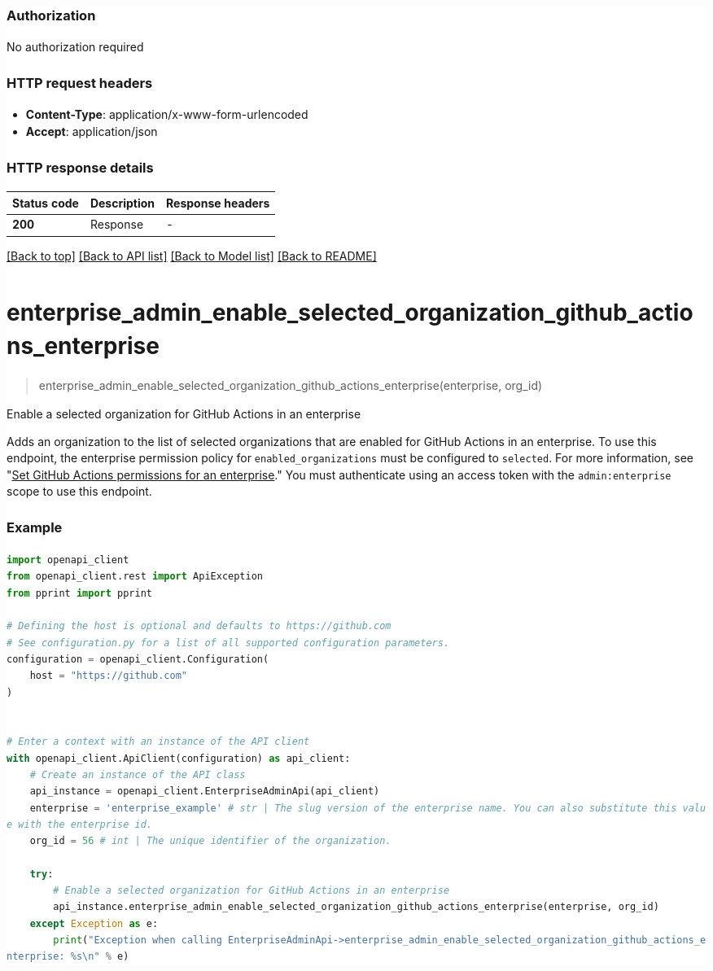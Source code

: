 ### Authorization

No authorization required

### HTTP request headers

 - **Content-Type**: application/x-www-form-urlencoded
 - **Accept**: application/json

### HTTP response details

| Status code | Description | Response headers |
|-------------|-------------|------------------|
**200** | Response |  -  |

[[Back to top]](#) [[Back to API list]](../README.md#documentation-for-api-endpoints) [[Back to Model list]](../README.md#documentation-for-models) [[Back to README]](../README.md)

# **enterprise_admin_enable_selected_organization_github_actions_enterprise**
> enterprise_admin_enable_selected_organization_github_actions_enterprise(enterprise, org_id)

Enable a selected organization for GitHub Actions in an enterprise

Adds an organization to the list of selected organizations that are enabled for GitHub Actions in an enterprise. To use this endpoint, the enterprise permission policy for `enabled_organizations` must be configured to `selected`. For more information, see \"[Set GitHub Actions permissions for an enterprise](#set-github-actions-permissions-for-an-enterprise).\"  You must authenticate using an access token with the `admin:enterprise` scope to use this endpoint.

### Example


```python
import openapi_client
from openapi_client.rest import ApiException
from pprint import pprint

# Defining the host is optional and defaults to https://github.com
# See configuration.py for a list of all supported configuration parameters.
configuration = openapi_client.Configuration(
    host = "https://github.com"
)


# Enter a context with an instance of the API client
with openapi_client.ApiClient(configuration) as api_client:
    # Create an instance of the API class
    api_instance = openapi_client.EnterpriseAdminApi(api_client)
    enterprise = 'enterprise_example' # str | The slug version of the enterprise name. You can also substitute this value with the enterprise id.
    org_id = 56 # int | The unique identifier of the organization.

    try:
        # Enable a selected organization for GitHub Actions in an enterprise
        api_instance.enterprise_admin_enable_selected_organization_github_actions_enterprise(enterprise, org_id)
    except Exception as e:
        print("Exception when calling EnterpriseAdminApi->enterprise_admin_enable_selected_organization_github_actions_enterprise: %s\n" % e)
```
